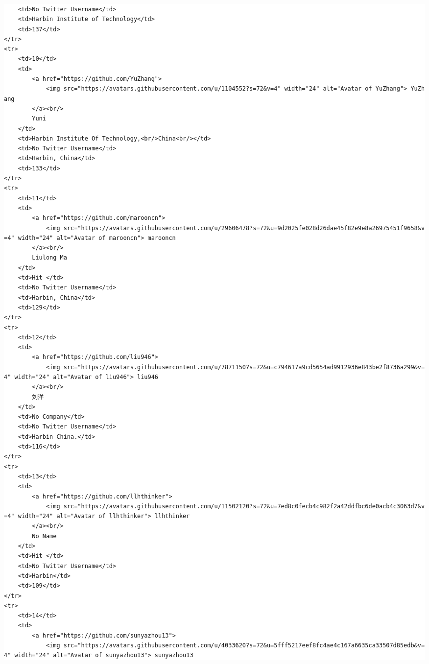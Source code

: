 		<td>No Twitter Username</td>
		<td>Harbin Institute of Technology</td>
		<td>137</td>
	</tr>
	<tr>
		<td>10</td>
		<td>
			<a href="https://github.com/YuZhang">
				<img src="https://avatars.githubusercontent.com/u/1104552?s=72&v=4" width="24" alt="Avatar of YuZhang"> YuZhang
			</a><br/>
			Yuni
		</td>
		<td>Harbin Institute Of Technology,<br/>China<br/></td>
		<td>No Twitter Username</td>
		<td>Harbin, China</td>
		<td>133</td>
	</tr>
	<tr>
		<td>11</td>
		<td>
			<a href="https://github.com/marooncn">
				<img src="https://avatars.githubusercontent.com/u/29606478?s=72&u=9d2025fe028d26dae45f82e9e8a26975451f9658&v=4" width="24" alt="Avatar of marooncn"> marooncn
			</a><br/>
			Liulong Ma
		</td>
		<td>Hit </td>
		<td>No Twitter Username</td>
		<td>Harbin, China</td>
		<td>129</td>
	</tr>
	<tr>
		<td>12</td>
		<td>
			<a href="https://github.com/liu946">
				<img src="https://avatars.githubusercontent.com/u/7871150?s=72&u=c794617a9cd5654ad9912936e843be2f8736a299&v=4" width="24" alt="Avatar of liu946"> liu946
			</a><br/>
			刘洋
		</td>
		<td>No Company</td>
		<td>No Twitter Username</td>
		<td>Harbin China.</td>
		<td>116</td>
	</tr>
	<tr>
		<td>13</td>
		<td>
			<a href="https://github.com/llhthinker">
				<img src="https://avatars.githubusercontent.com/u/11502120?s=72&u=7ed8c0fecb4c982f2a42ddfbc6de0acb4c3063d7&v=4" width="24" alt="Avatar of llhthinker"> llhthinker
			</a><br/>
			No Name
		</td>
		<td>Hit </td>
		<td>No Twitter Username</td>
		<td>Harbin</td>
		<td>109</td>
	</tr>
	<tr>
		<td>14</td>
		<td>
			<a href="https://github.com/sunyazhou13">
				<img src="https://avatars.githubusercontent.com/u/4033620?s=72&u=5fff5217eef8fc4ae4c167a6635ca33507d85edb&v=4" width="24" alt="Avatar of sunyazhou13"> sunyazhou13